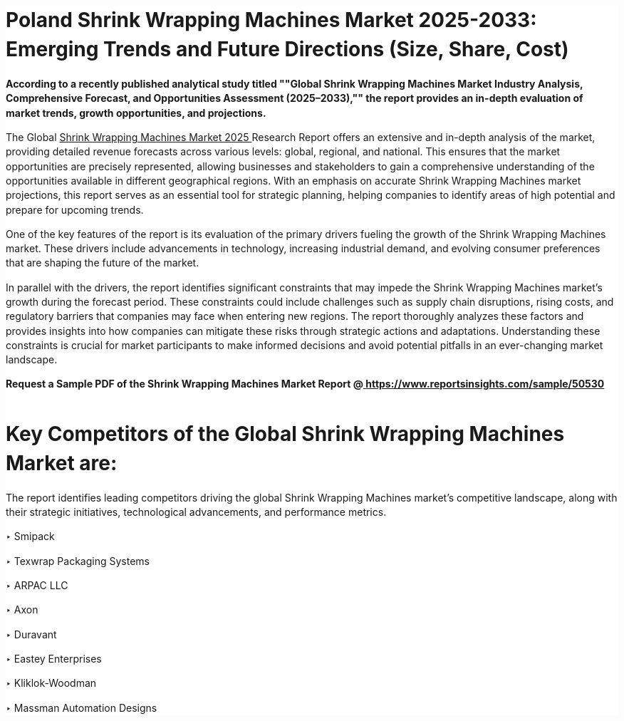 # Poland Shrink Wrapping Machines Market 2025-2033: Emerging Trends and Future Directions (Size, Share, Cost)

<strong>According to a recently published analytical study titled ""Global Shrink Wrapping Machines Market Industry Analysis, Comprehensive Forecast, and Opportunities Assessment (2025–2033),"" the report provides an in-depth evaluation of market trends, growth opportunities, and projections.</strong>

 The Global <a href=https://www.reportsinsights.com/sample/50530>Shrink Wrapping Machines Market 2025 </a> Research Report offers an extensive and in-depth analysis of the market, providing detailed revenue forecasts across various levels: global, regional, and national. This ensures that the market opportunities are precisely represented, allowing businesses and stakeholders to gain a comprehensive understanding of the opportunities available in different geographical regions. With an emphasis on accurate Shrink Wrapping Machines market projections, this report serves as an essential tool for strategic planning, helping companies to identify areas of high potential and prepare for upcoming trends.

One of the key features of the report is its evaluation of the primary drivers fueling the growth of the Shrink Wrapping Machines market. These drivers include advancements in technology, increasing industrial demand, and evolving consumer preferences that are shaping the future of the market. 

In parallel with the drivers, the report identifies significant constraints that may impede the Shrink Wrapping Machines market’s growth during the forecast period. These constraints could include challenges such as supply chain disruptions, rising costs, and regulatory barriers that companies may face when entering new regions. The report thoroughly analyzes these factors and provides insights into how companies can mitigate these risks through strategic actions and adaptations. Understanding these constraints is crucial for market participants to make informed decisions and avoid potential pitfalls in an ever-changing market landscape.

<strong>Request a Sample PDF of the Shrink Wrapping Machines Market Report </strong><strong>@<a href=https://www.reportsinsights.com/sample/50530> https://www.reportsinsights.com/sample/50530</a></strong></font>

# <strong>Key Competitors of the Global Shrink Wrapping Machines Market are:</strong>

The report identifies leading competitors driving the global Shrink Wrapping Machines market’s competitive landscape, along with their strategic initiatives, technological advancements, and performance metrics.

‣ Smipack

‣ Texwrap Packaging Systems

‣ ARPAC LLC

‣ Axon

‣ Duravant

‣ Eastey Enterprises

‣ Kliklok-Woodman

‣ Massman Automation Designs
